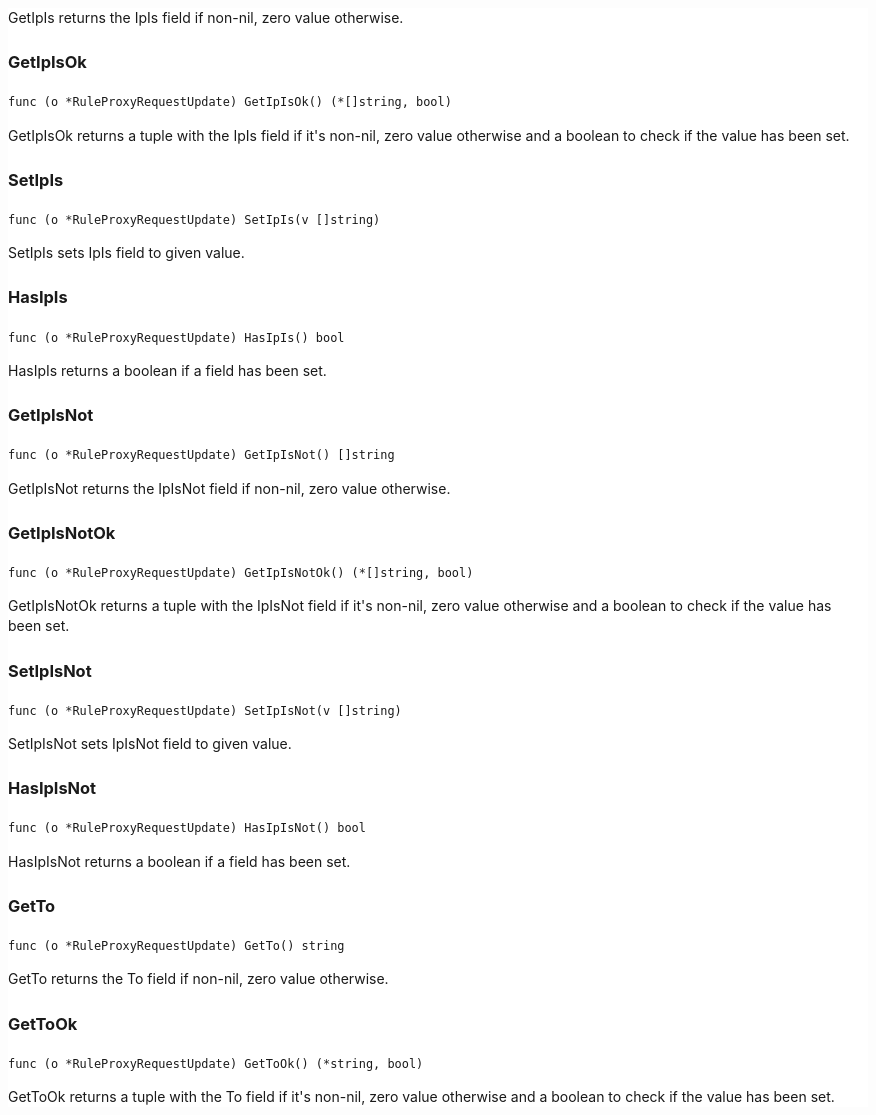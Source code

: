 GetIpIs returns the IpIs field if non-nil, zero value otherwise.

### GetIpIsOk

`func (o *RuleProxyRequestUpdate) GetIpIsOk() (*[]string, bool)`

GetIpIsOk returns a tuple with the IpIs field if it's non-nil, zero value otherwise
and a boolean to check if the value has been set.

### SetIpIs

`func (o *RuleProxyRequestUpdate) SetIpIs(v []string)`

SetIpIs sets IpIs field to given value.

### HasIpIs

`func (o *RuleProxyRequestUpdate) HasIpIs() bool`

HasIpIs returns a boolean if a field has been set.

### GetIpIsNot

`func (o *RuleProxyRequestUpdate) GetIpIsNot() []string`

GetIpIsNot returns the IpIsNot field if non-nil, zero value otherwise.

### GetIpIsNotOk

`func (o *RuleProxyRequestUpdate) GetIpIsNotOk() (*[]string, bool)`

GetIpIsNotOk returns a tuple with the IpIsNot field if it's non-nil, zero value otherwise
and a boolean to check if the value has been set.

### SetIpIsNot

`func (o *RuleProxyRequestUpdate) SetIpIsNot(v []string)`

SetIpIsNot sets IpIsNot field to given value.

### HasIpIsNot

`func (o *RuleProxyRequestUpdate) HasIpIsNot() bool`

HasIpIsNot returns a boolean if a field has been set.

### GetTo

`func (o *RuleProxyRequestUpdate) GetTo() string`

GetTo returns the To field if non-nil, zero value otherwise.

### GetToOk

`func (o *RuleProxyRequestUpdate) GetToOk() (*string, bool)`

GetToOk returns a tuple with the To field if it's non-nil, zero value otherwise
and a boolean to check if the value has been set.
